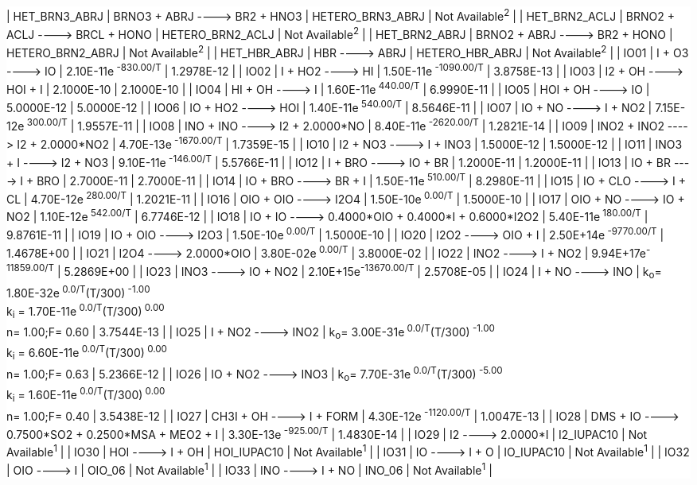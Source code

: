 | HET_BRN3_ABRJ   | BRNO3 + ABRJ ----> BR2 + HNO3  | HETERO_BRN3_ABRJ | Not Available<sup>2</sup> | 
| HET_BRN2_ACLJ   | BRNO2 + ACLJ ----> BRCL + HONO  | HETERO_BRN2_ACLJ | Not Available<sup>2</sup> | 
| HET_BRN2_ABRJ   | BRNO2 + ABRJ ----> BR2 + HONO  | HETERO_BRN2_ABRJ | Not Available<sup>2</sup> | 
| HET_HBR_ABRJ   | HBR ----> ABRJ  | HETERO_HBR_ABRJ | Not Available<sup>2</sup> | 
| IO01   | I + O3 ----> IO  |   2.10E-11e<sup>  -830.00/T</sup> |   1.2978E-12 |
| IO02   | I + HO2 ----> HI  |   1.50E-11e<sup> -1090.00/T</sup> |   3.8758E-13 |
| IO03   | I2 + OH ----> HOI + I  |   2.1000E-10 |   2.1000E-10 |
| IO04   | HI + OH ----> I  |   1.60E-11e<sup>   440.00/T</sup> |   6.9990E-11 |
| IO05   | HOI + OH ----> IO  |   5.0000E-12 |   5.0000E-12 |
| IO06   | IO + HO2 ----> HOI  |   1.40E-11e<sup>   540.00/T</sup> |   8.5646E-11 |
| IO07   | IO + NO ----> I + NO2  |   7.15E-12e<sup>   300.00/T</sup> |   1.9557E-11 |
| IO08   | INO + INO ----> I2 +    2.0000\*NO  |   8.40E-11e<sup> -2620.00/T</sup> |   1.2821E-14 |
| IO09   | INO2 + INO2 ----> I2 +    2.0000\*NO2  |   4.70E-13e<sup> -1670.00/T</sup> |   1.7359E-15 |
| IO10   | I2 + NO3 ----> I + INO3  |   1.5000E-12 |   1.5000E-12 |
| IO11   | INO3 + I ----> I2 + NO3  |   9.10E-11e<sup>  -146.00/T</sup> |   5.5766E-11 |
| IO12   | I + BRO ----> IO + BR  |   1.2000E-11 |   1.2000E-11 |
| IO13   | IO + BR ----> I + BRO  |   2.7000E-11 |   2.7000E-11 |
| IO14   | IO + BRO ----> BR + I  |   1.50E-11e<sup>   510.00/T</sup> |   8.2980E-11 |
| IO15   | IO + CLO ----> I + CL  |   4.70E-12e<sup>   280.00/T</sup> |   1.2021E-11 |
| IO16   | OIO + OIO ----> I2O4  |   1.50E-10e<sup>     0.00/T</sup> |   1.5000E-10 |
| IO17   | OIO + NO ----> IO + NO2  |   1.10E-12e<sup>   542.00/T</sup> |   6.7746E-12 |
| IO18   | IO + IO ---->   0.4000\*OIO +    0.4000\*I +    0.6000\*I2O2  |   5.40E-11e<sup>   180.00/T</sup> |   9.8761E-11 |
| IO19   | IO + OIO ----> I2O3  |   1.50E-10e<sup>     0.00/T</sup> |   1.5000E-10 |
| IO20   | I2O2 ----> OIO + I  |   2.50E+14e<sup> -9770.00/T</sup> |   1.4678E+00 |
| IO21   | I2O4 ---->   2.0000\*OIO  |   3.80E-02e<sup>     0.00/T</sup> |   3.8000E-02 |
| IO22   | INO2 ----> I + NO2  |   9.94E+17e<sup>-11859.00/T</sup> |   5.2869E+00 |
| IO23   | INO3 ----> IO + NO2  |   2.10E+15e<sup>-13670.00/T</sup> |   2.5708E-05 |
| IO24   | I + NO ----> INO  | k<sub>o</sub>=  1.80E-32e<sup>     0.0/T</sup>(T/300)<sup> -1.00</sup><br>k<sub>i</sub> =   1.70E-11e<sup>     0.0/T</sup>(T/300)<sup>  0.00</sup><br>n=     1.00;F=     0.60 |   3.7544E-13 |
| IO25   | I + NO2 ----> INO2  | k<sub>o</sub>=  3.00E-31e<sup>     0.0/T</sup>(T/300)<sup> -1.00</sup><br>k<sub>i</sub> =   6.60E-11e<sup>     0.0/T</sup>(T/300)<sup>  0.00</sup><br>n=     1.00;F=     0.63 |   5.2366E-12 |
| IO26   | IO + NO2 ----> INO3  | k<sub>o</sub>=  7.70E-31e<sup>     0.0/T</sup>(T/300)<sup> -5.00</sup><br>k<sub>i</sub> =   1.60E-11e<sup>     0.0/T</sup>(T/300)<sup>  0.00</sup><br>n=     1.00;F=     0.40 |   3.5438E-12 |
| IO27   | CH3I + OH ----> I + FORM  |   4.30E-12e<sup> -1120.00/T</sup> |   1.0047E-13 |
| IO28   | DMS + IO ---->   0.7500\*SO2 +    0.2500\*MSA + MEO2 + I  |   3.30E-13e<sup>  -925.00/T</sup> |   1.4830E-14 |
| IO29   | I2 ---->   2.0000\*I  | I2_IUPAC10 | Not Available<sup>1</sup> | 
| IO30   | HOI ----> I + OH  | HOI_IUPAC10 | Not Available<sup>1</sup> | 
| IO31   | IO ----> I + O  | IO_IUPAC10 | Not Available<sup>1</sup> | 
| IO32   | OIO ----> I  | OIO_06 | Not Available<sup>1</sup> | 
| IO33   | INO ----> I + NO  | INO_06 | Not Available<sup>1</sup> | 